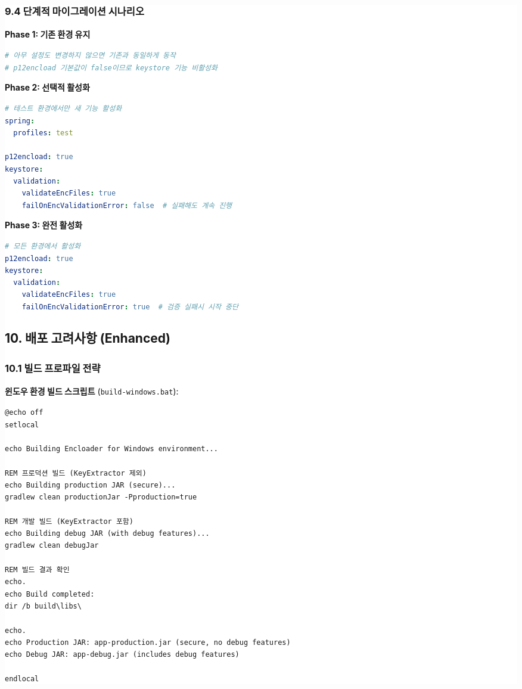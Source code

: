 ### 9.4 단계적 마이그레이션 시나리오

**Phase 1: 기존 환경 유지**
```yaml
# 아무 설정도 변경하지 않으면 기존과 동일하게 동작
# p12encload 기본값이 false이므로 keystore 기능 비활성화
```

**Phase 2: 선택적 활성화**
```yaml
# 테스트 환경에서만 새 기능 활성화
spring:
  profiles: test
  
p12encload: true
keystore:
  validation:
    validateEncFiles: true
    failOnEncValidationError: false  # 실패해도 계속 진행
```

**Phase 3: 완전 활성화**
```yaml
# 모든 환경에서 활성화
p12encload: true
keystore:
  validation:
    validateEncFiles: true
    failOnEncValidationError: true  # 검증 실패시 시작 중단
```

## 10. 배포 고려사항 (Enhanced)

### 10.1 빌드 프로파일 전략

**윈도우 환경 빌드 스크립트** (`build-windows.bat`):
```batch
@echo off
setlocal

echo Building Encloader for Windows environment...

REM 프로덕션 빌드 (KeyExtractor 제외)
echo Building production JAR (secure)...
gradlew clean productionJar -Pproduction=true

REM 개발 빌드 (KeyExtractor 포함)
echo Building debug JAR (with debug features)...
gradlew clean debugJar

REM 빌드 결과 확인
echo.
echo Build completed:
dir /b build\libs\

echo.
echo Production JAR: app-production.jar (secure, no debug features)
echo Debug JAR: app-debug.jar (includes debug features)

endlocal
```
